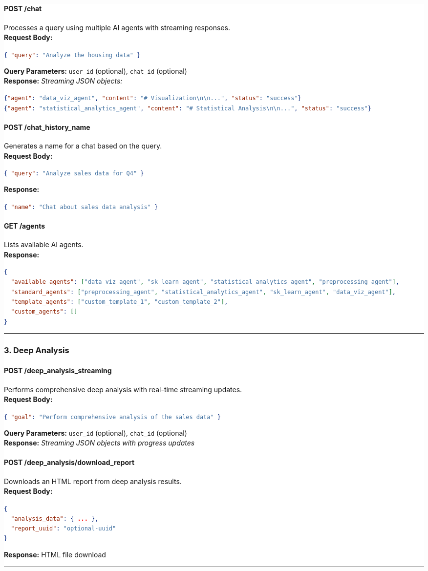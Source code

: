 #### **POST /chat**  
Processes a query using multiple AI agents with streaming responses.  
**Request Body:**  
```json
{ "query": "Analyze the housing data" }
```
**Query Parameters:** `user_id` (optional), `chat_id` (optional)  
**Response:** *Streaming JSON objects:*  
```json
{"agent": "data_viz_agent", "content": "# Visualization\n\n...", "status": "success"}
{"agent": "statistical_analytics_agent", "content": "# Statistical Analysis\n\n...", "status": "success"}
```

#### **POST /chat_history_name**  
Generates a name for a chat based on the query.  
**Request Body:**  
```json
{ "query": "Analyze sales data for Q4" }
```
**Response:**  
```json
{ "name": "Chat about sales data analysis" }
```

#### **GET /agents**  
Lists available AI agents.  
**Response:**  
```json
{
  "available_agents": ["data_viz_agent", "sk_learn_agent", "statistical_analytics_agent", "preprocessing_agent"],
  "standard_agents": ["preprocessing_agent", "statistical_analytics_agent", "sk_learn_agent", "data_viz_agent"],
  "template_agents": ["custom_template_1", "custom_template_2"],
  "custom_agents": []
}
```

---

### **3. Deep Analysis**

#### **POST /deep_analysis_streaming**  
Performs comprehensive deep analysis with real-time streaming updates.  
**Request Body:**  
```json
{ "goal": "Perform comprehensive analysis of the sales data" }
```
**Query Parameters:** `user_id` (optional), `chat_id` (optional)  
**Response:** *Streaming JSON objects with progress updates*

#### **POST /deep_analysis/download_report**  
Downloads an HTML report from deep analysis results.  
**Request Body:**  
```json
{
  "analysis_data": { ... },
  "report_uuid": "optional-uuid"
}
```
**Response:** HTML file download

---